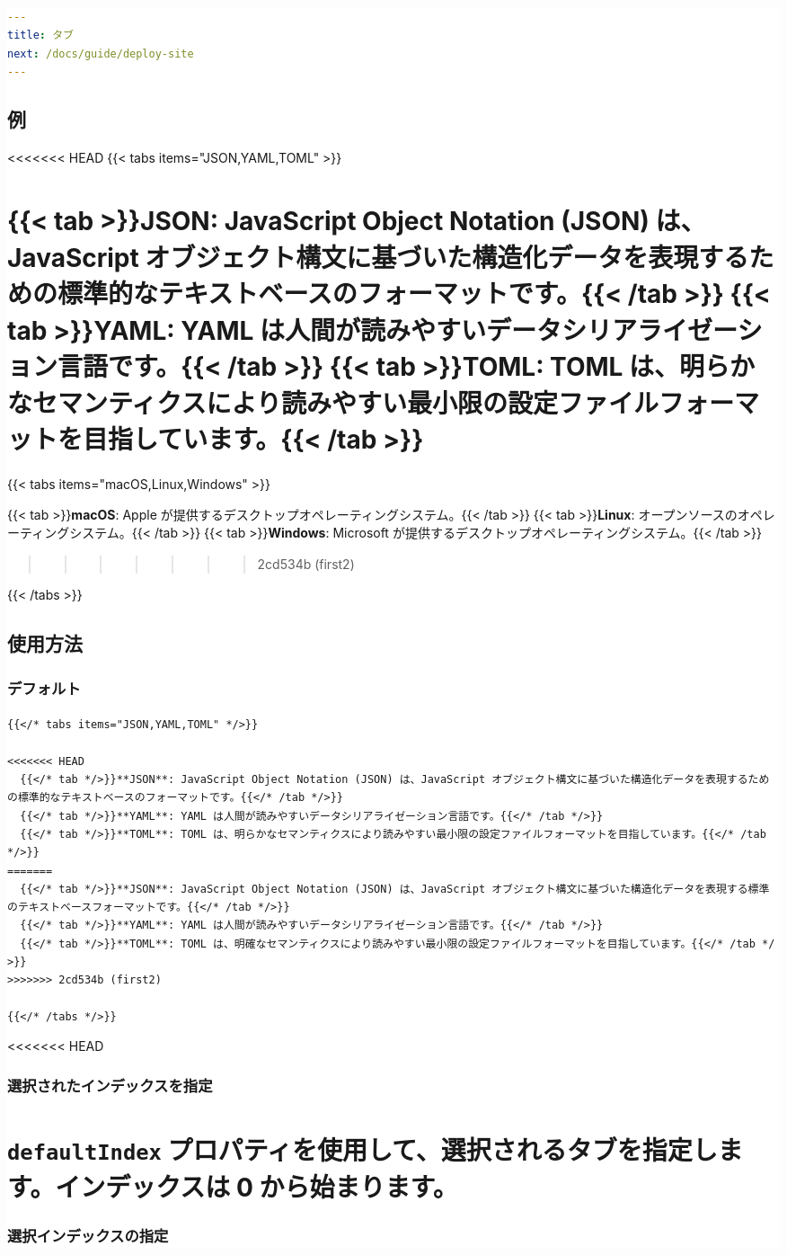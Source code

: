 ```yaml
---
title: タブ
next: /docs/guide/deploy-site
---
```


## 例

<<<<<<< HEAD
{{< tabs items="JSON,YAML,TOML" >}}

{{< tab >}}**JSON**: JavaScript Object Notation (JSON) は、JavaScript オブジェクト構文に基づいた構造化データを表現するための標準的なテキストベースのフォーマットです。{{< /tab >}}
{{< tab >}}**YAML**: YAML は人間が読みやすいデータシリアライゼーション言語です。{{< /tab >}}
{{< tab >}}**TOML**: TOML は、明らかなセマンティクスにより読みやすい最小限の設定ファイルフォーマットを目指しています。{{< /tab >}}
=======
{{< tabs items="macOS,Linux,Windows" >}}

  {{< tab >}}**macOS**: Apple が提供するデスクトップオペレーティングシステム。{{< /tab >}}
  {{< tab >}}**Linux**: オープンソースのオペレーティングシステム。{{< /tab >}}
  {{< tab >}}**Windows**: Microsoft が提供するデスクトップオペレーティングシステム。{{< /tab >}}
>>>>>>> 2cd534b (first2)

{{< /tabs >}}

## 使用方法

### デフォルト

```
{{</* tabs items="JSON,YAML,TOML" */>}}

<<<<<<< HEAD
  {{</* tab */>}}**JSON**: JavaScript Object Notation (JSON) は、JavaScript オブジェクト構文に基づいた構造化データを表現するための標準的なテキストベースのフォーマットです。{{</* /tab */>}}
  {{</* tab */>}}**YAML**: YAML は人間が読みやすいデータシリアライゼーション言語です。{{</* /tab */>}}
  {{</* tab */>}}**TOML**: TOML は、明らかなセマンティクスにより読みやすい最小限の設定ファイルフォーマットを目指しています。{{</* /tab */>}}
=======
  {{</* tab */>}}**JSON**: JavaScript Object Notation (JSON) は、JavaScript オブジェクト構文に基づいた構造化データを表現する標準のテキストベースフォーマットです。{{</* /tab */>}}
  {{</* tab */>}}**YAML**: YAML は人間が読みやすいデータシリアライゼーション言語です。{{</* /tab */>}}
  {{</* tab */>}}**TOML**: TOML は、明確なセマンティクスにより読みやすい最小限の設定ファイルフォーマットを目指しています。{{</* /tab */>}}
>>>>>>> 2cd534b (first2)

{{</* /tabs */>}}
```

<<<<<<< HEAD
### 選択されたインデックスを指定

`defaultIndex` プロパティを使用して、選択されるタブを指定します。インデックスは 0 から始まります。
=======
### 選択インデックスの指定
